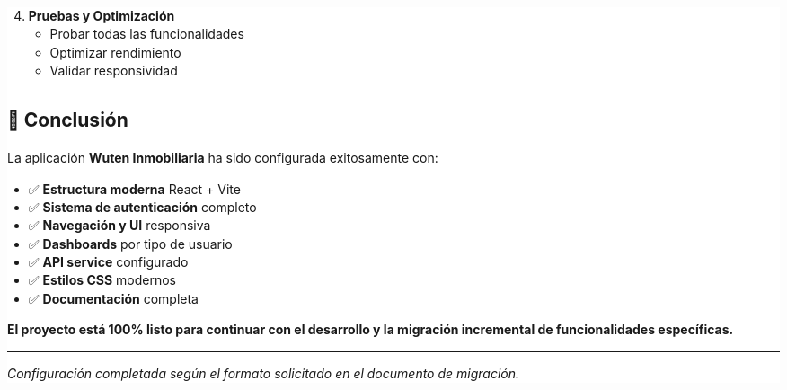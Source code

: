 4. **Pruebas y Optimización**
   - Probar todas las funcionalidades
   - Optimizar rendimiento
   - Validar responsividad

## 🎉 **Conclusión**

La aplicación **Wuten Inmobiliaria** ha sido configurada exitosamente con:

- ✅ **Estructura moderna** React + Vite
- ✅ **Sistema de autenticación** completo
- ✅ **Navegación y UI** responsiva
- ✅ **Dashboards** por tipo de usuario
- ✅ **API service** configurado
- ✅ **Estilos CSS** modernos
- ✅ **Documentación** completa

**El proyecto está 100% listo para continuar con el desarrollo y la migración incremental de funcionalidades específicas.**

---

*Configuración completada según el formato solicitado en el documento de migración.* 